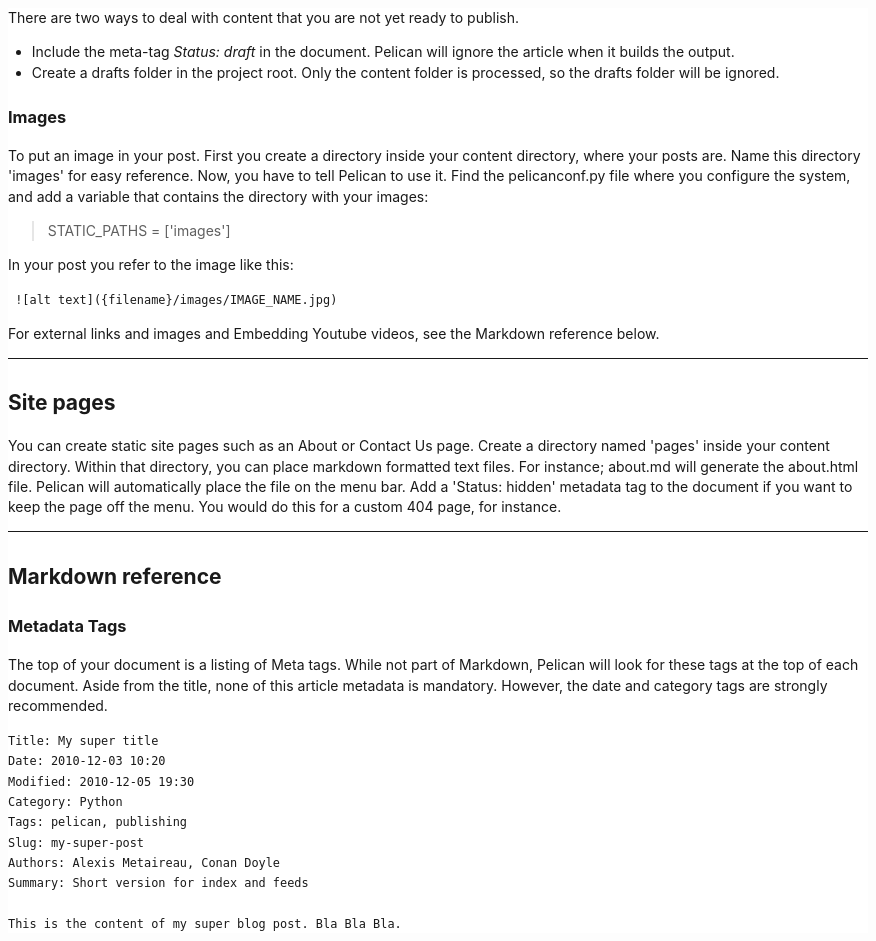 There are two ways to deal with content that you are not yet ready to publish.

 - Include the meta-tag *Status: draft* in the document. Pelican will ignore the article when it builds the output.
 - Create a drafts folder in the project root. Only the content folder is processed, so the drafts folder will be ignored.


### Images

To put an image in your post. First you create a directory inside your content directory, where your posts are. Name this directory 'images' for easy reference. Now, you have to tell Pelican to use it. Find the pelicanconf.py file where you configure the system, and add a variable that contains the directory with your images:

> STATIC_PATHS = ['images']

In your post you refer to the image like this:

```
 ![alt text]({filename}/images/IMAGE_NAME.jpg)
```

For external links and images and Embedding Youtube videos, see the Markdown reference below.


---
## Site pages

You can create static site pages such as an About or Contact Us page. Create a directory named 'pages' inside your content directory. Within that directory, you can place markdown formatted text files. For instance; about.md will generate the about.html file. Pelican will automatically place the file on the menu bar.  Add a 'Status: hidden' metadata tag to the document if you want to keep the page off the menu. You would do this for a custom 404 page, for instance.

---
## Markdown reference
### Metadata Tags
The top of your document is a listing of Meta tags. While not part of Markdown, Pelican will look for these tags at the top of each document.  Aside from the title, none of this article metadata is mandatory. However, the date and category tags are strongly recommended.

```
Title: My super title
Date: 2010-12-03 10:20
Modified: 2010-12-05 19:30
Category: Python
Tags: pelican, publishing
Slug: my-super-post
Authors: Alexis Metaireau, Conan Doyle
Summary: Short version for index and feeds

This is the content of my super blog post. Bla Bla Bla.
```

